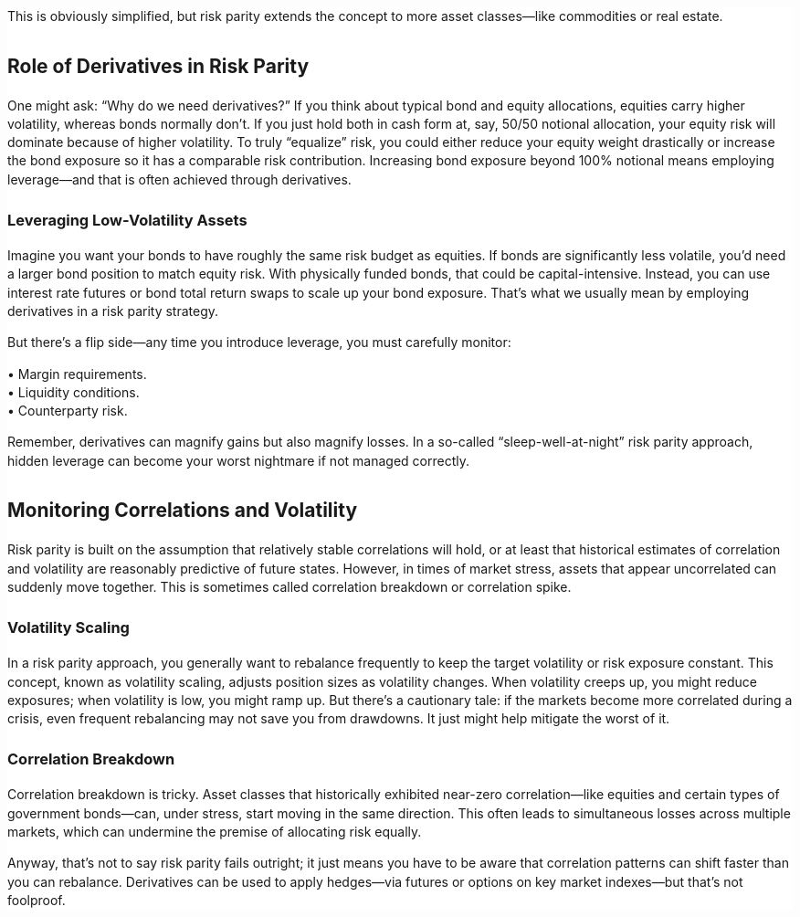 This is obviously simplified, but risk parity extends the concept to more asset classes—like commodities or real estate.

## Role of Derivatives in Risk Parity

One might ask: “Why do we need derivatives?” If you think about typical bond and equity allocations, equities carry higher volatility, whereas bonds normally don’t. If you just hold both in cash form at, say, 50/50 notional allocation, your equity risk will dominate because of higher volatility. To truly “equalize” risk, you could either reduce your equity weight drastically or increase the bond exposure so it has a comparable risk contribution. Increasing bond exposure beyond 100% notional means employing leverage—and that is often achieved through derivatives.

### Leveraging Low-Volatility Assets

Imagine you want your bonds to have roughly the same risk budget as equities. If bonds are significantly less volatile, you’d need a larger bond position to match equity risk. With physically funded bonds, that could be capital-intensive. Instead, you can use interest rate futures or bond total return swaps to scale up your bond exposure. That’s what we usually mean by employing derivatives in a risk parity strategy.

But there’s a flip side—any time you introduce leverage, you must carefully monitor:

• Margin requirements.  
• Liquidity conditions.  
• Counterparty risk.  

Remember, derivatives can magnify gains but also magnify losses. In a so-called “sleep-well-at-night” risk parity approach, hidden leverage can become your worst nightmare if not managed correctly.

## Monitoring Correlations and Volatility

Risk parity is built on the assumption that relatively stable correlations will hold, or at least that historical estimates of correlation and volatility are reasonably predictive of future states. However, in times of market stress, assets that appear uncorrelated can suddenly move together. This is sometimes called correlation breakdown or correlation spike.

### Volatility Scaling

In a risk parity approach, you generally want to rebalance frequently to keep the target volatility or risk exposure constant. This concept, known as volatility scaling, adjusts position sizes as volatility changes. When volatility creeps up, you might reduce exposures; when volatility is low, you might ramp up. But there’s a cautionary tale: if the markets become more correlated during a crisis, even frequent rebalancing may not save you from drawdowns. It just might help mitigate the worst of it.

### Correlation Breakdown

Correlation breakdown is tricky. Asset classes that historically exhibited near-zero correlation—like equities and certain types of government bonds—can, under stress, start moving in the same direction. This often leads to simultaneous losses across multiple markets, which can undermine the premise of allocating risk equally.

Anyway, that’s not to say risk parity fails outright; it just means you have to be aware that correlation patterns can shift faster than you can rebalance. Derivatives can be used to apply hedges—via futures or options on key market indexes—but that’s not foolproof.
